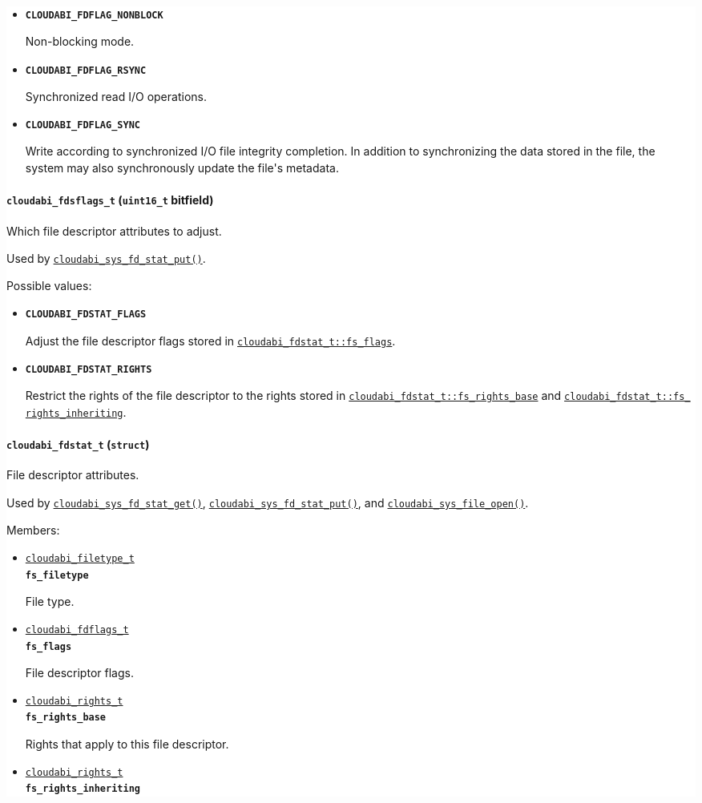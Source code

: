 - <a href="#fdflags.nonblock" name="fdflags.nonblock"></a>**`CLOUDABI_FDFLAG_NONBLOCK`**

    Non-blocking mode.

- <a href="#fdflags.rsync" name="fdflags.rsync"></a>**`CLOUDABI_FDFLAG_RSYNC`**

    Synchronized read I/O operations.

- <a href="#fdflags.sync" name="fdflags.sync"></a>**`CLOUDABI_FDFLAG_SYNC`**

    Write according to synchronized I/O file integrity
    completion. In addition to synchronizing the data
    stored in the file, the system may also synchronously
    update the file's metadata.

#### <a href="#fdsflags" name="fdsflags"></a>`cloudabi_fdsflags_t` (`uint16_t` bitfield)

Which file descriptor attributes to adjust.

Used by [`cloudabi_sys_fd_stat_put()`](#fd_stat_put).

Possible values:

- <a href="#fdsflags.flags" name="fdsflags.flags"></a>**`CLOUDABI_FDSTAT_FLAGS`**

    Adjust the file descriptor flags stored in
    [`cloudabi_fdstat_t::fs_flags`](#fdstat.fs_flags).

- <a href="#fdsflags.rights" name="fdsflags.rights"></a>**`CLOUDABI_FDSTAT_RIGHTS`**

    Restrict the rights of the file descriptor to the
    rights stored in [`cloudabi_fdstat_t::fs_rights_base`](#fdstat.fs_rights_base) and
    [`cloudabi_fdstat_t::fs_rights_inheriting`](#fdstat.fs_rights_inheriting).

#### <a href="#fdstat" name="fdstat"></a>`cloudabi_fdstat_t` (`struct`)

File descriptor attributes.

Used by [`cloudabi_sys_fd_stat_get()`](#fd_stat_get), [`cloudabi_sys_fd_stat_put()`](#fd_stat_put), and [`cloudabi_sys_file_open()`](#file_open).

Members:

- <a href="#fdstat.fs_filetype" name="fdstat.fs_filetype"></a><code>[cloudabi\_filetype\_t](#filetype) <strong>fs\_filetype</strong></code>

    File type.

- <a href="#fdstat.fs_flags" name="fdstat.fs_flags"></a><code>[cloudabi\_fdflags\_t](#fdflags) <strong>fs\_flags</strong></code>

    File descriptor flags.

- <a href="#fdstat.fs_rights_base" name="fdstat.fs_rights_base"></a><code>[cloudabi\_rights\_t](#rights) <strong>fs\_rights\_base</strong></code>

    Rights that apply to this file descriptor.

- <a href="#fdstat.fs_rights_inheriting" name="fdstat.fs_rights_inheriting"></a><code>[cloudabi\_rights\_t](#rights) <strong>fs\_rights\_inheriting</strong></code>
